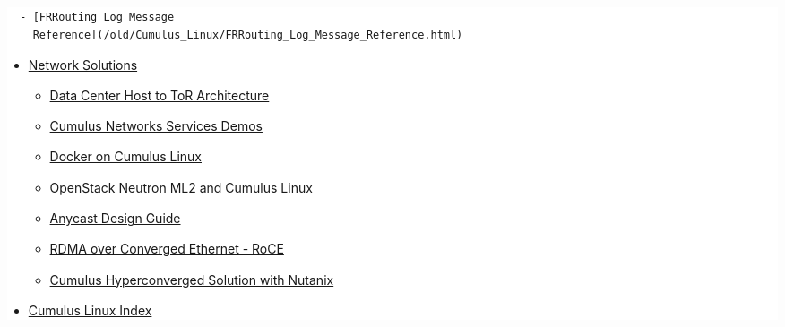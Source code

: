       - [FRRouting Log Message
        Reference](/old/Cumulus_Linux/FRRouting_Log_Message_Reference.html)

  - [Network Solutions](/old/Cumulus_Linux/Network_Solutions.html)

      - [Data Center Host to ToR
        Architecture](/old/Cumulus_Linux/Data_Center_Host_to_ToR_Architecture.html)

      - [Cumulus Networks Services
        Demos](/old/Cumulus_Linux/Cumulus_Networks_Services_Demos.html)

      - [Docker on Cumulus
        Linux](/old/Cumulus_Linux/Docker_on_Cumulus_Linux.html)

      - [OpenStack Neutron ML2 and Cumulus
        Linux](/old/Cumulus_Linux/OpenStack_Neutron_ML2_and_Cumulus_Linux.html)

      - [Anycast Design
        Guide](/old/Cumulus_Linux/Anycast_Design_Guide.html)

      - [RDMA over Converged Ethernet -
        RoCE](/old/Cumulus_Linux/RDMA_over_Converged_Ethernet_-_RoCE.html)

      - [Cumulus Hyperconverged Solution with
        Nutanix](/old/Cumulus_Linux/Cumulus_Hyperconverged_Solution_with_Nutanix.html)

  - [Cumulus Linux Index](/old/Cumulus_Linux/Cumulus_Linux_Index.html)
